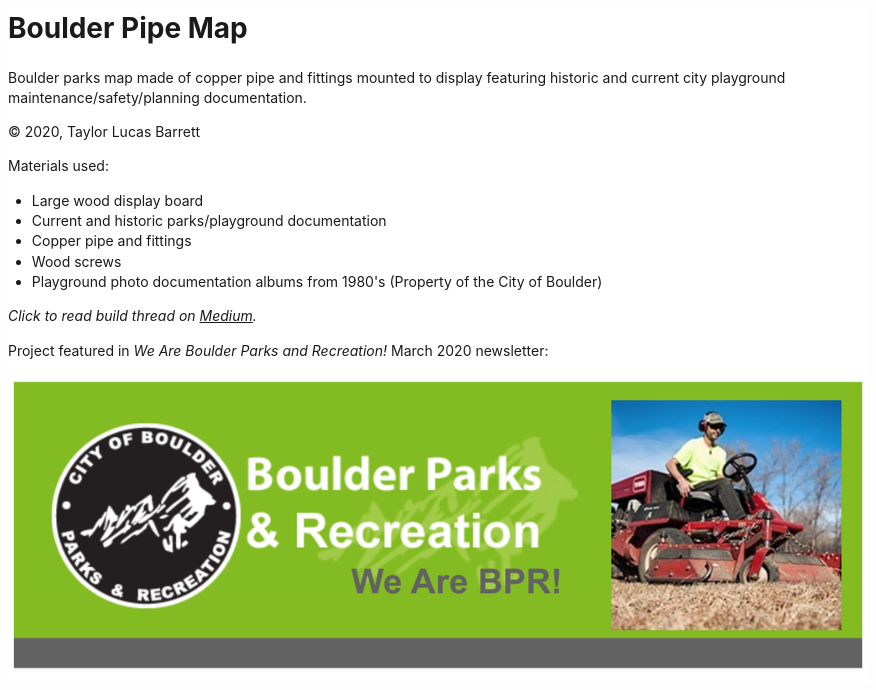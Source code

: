# Boulder Pipe Map
Boulder parks map made of copper pipe and fittings mounted to display featuring historic and current city playground maintenance/safety/planning documentation.

© 2020, Taylor Lucas Barrett

Materials used:

- Large wood display board
- Current and historic parks/playground documentation
- Copper pipe and fittings
- Wood screws
- Playground photo documentation albums from 1980's (Property of the City of Boulder)


*Click to read build thread on [Medium](https://medium.com/@taylorlucasbarrett/environmental-sculpture-project-1-2a2ee15a7c74).*

Project featured in *We Are Boulder Parks and Recreation!* March 2020 newsletter:

<a href="https://github.com/taylorbarrett/boulder-map"><img src="https://github.com/taylorbarrett/boulder-map/raw/master/Screen%20Shot%202020-03-14%20at%209.54.27%20AM.png" width="100%" alt="pipemap"></a>
